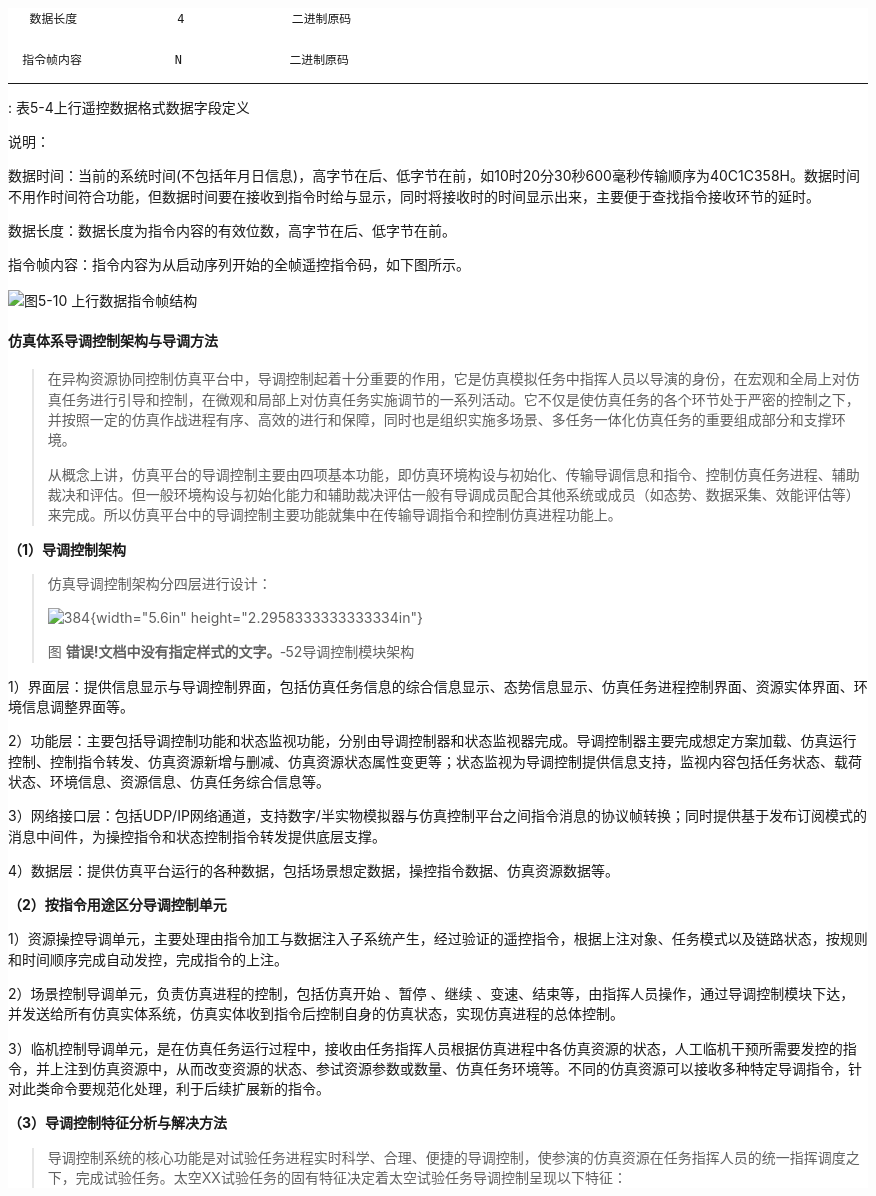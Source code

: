        数据长度              4               二进制原码        

      指令帧内容             N               二进制原码        
  ------------------------------------------------------------------------

  : 表5-4上行遥控数据格式数据字段定义

说明：

数据时间：当前的系统时间(不包括年月日信息)，高字节在后、低字节在前，如10时20分30秒600毫秒传输顺序为40C1C358H。数据时间不用作时间符合功能，但数据时间要在接收到指令时给与显示，同时将接收时的时间显示出来，主要便于查找指令接收环节的延时。

数据长度：数据长度为指令内容的有效位数，高字节在后、低字节在前。

指令帧内容：指令内容为从启动序列开始的全帧遥控指令码，如下图所示。

![](C:/Users/Jelly/Desktop/share/任务规划/media/image53.emf)图5-10
上行数据指令帧结构

#### 仿真体系导调控制架构与导调方法

> 在异构资源协同控制仿真平台中，导调控制起着十分重要的作用，它是仿真模拟任务中指挥人员以导演的身份，在宏观和全局上对仿真任务进行引导和控制，在微观和局部上对仿真任务实施调节的一系列活动。它不仅是使仿真任务的各个环节处于严密的控制之下，并按照一定的仿真作战进程有序、高效的进行和保障，同时也是组织实施多场景、多任务一体化仿真任务的重要组成部分和支撑环境。
>
> 从概念上讲，仿真平台的导调控制主要由四项基本功能，即仿真环境构设与初始化、传输导调信息和指令、控制仿真任务进程、辅助裁决和评估。但一般环境构设与初始化能力和辅助裁决评估一般有导调成员配合其他系统或成员（如态势、数据采集、效能评估等）来完成。所以仿真平台中的导调控制主要功能就集中在传输导调指令和控制仿真进程功能上。

**（1）导调控制架构**

> 仿真导调控制架构分四层进行设计：
>
> ![384](C:/Users/Jelly/Desktop/share/任务规划/media/image54.emf){width="5.6in"
> height="2.2958333333333334in"}
>
> 图 **错误!文档中没有指定样式的文字。**‑52导调控制模块架构

1）界面层：提供信息显示与导调控制界面，包括仿真任务信息的综合信息显示、态势信息显示、仿真任务进程控制界面、资源实体界面、环境信息调整界面等。

2）功能层：主要包括导调控制功能和状态监视功能，分别由导调控制器和状态监视器完成。导调控制器主要完成想定方案加载、仿真运行控制、控制指令转发、仿真资源新增与删减、仿真资源状态属性变更等；状态监视为导调控制提供信息支持，监视内容包括任务状态、载荷状态、环境信息、资源信息、仿真任务综合信息等。

3）网络接口层：包括UDP/IP网络通道，支持数字/半实物模拟器与仿真控制平台之间指令消息的协议帧转换；同时提供基于发布订阅模式的消息中间件，为操控指令和状态控制指令转发提供底层支撑。

4）数据层：提供仿真平台运行的各种数据，包括场景想定数据，操控指令数据、仿真资源数据等。

**（2）按指令用途区分导调控制单元**

1）资源操控导调单元，主要处理由指令加工与数据注入子系统产生，经过验证的遥控指令，根据上注对象、任务模式以及链路状态，按规则和时间顺序完成自动发控，完成指令的上注。

2）场景控制导调单元，负责仿真进程的控制，包括仿真开始 、暂停 、继续
、变速、结束等，由指挥人员操作，通过导调控制模块下达，并发送给所有仿真实体系统，仿真实体收到指令后控制自身的仿真状态，实现仿真进程的总体控制。

3）临机控制导调单元，是在仿真任务运行过程中，接收由任务指挥人员根据仿真进程中各仿真资源的状态，人工临机干预所需要发控的指令，并上注到仿真资源中，从而改变资源的状态、参试资源参数或数量、仿真任务环境等。不同的仿真资源可以接收多种特定导调指令，针对此类命令要规范化处理，利于后续扩展新的指令。

**（3）导调控制特征分析与解决方法**

> 导调控制系统的核心功能是对试验任务进程实时科学、合理、便捷的导调控制，使参演的仿真资源在任务指挥人员的统一指挥调度之下，完成试验任务。太空XX试验任务的固有特征决定着太空试验任务导调控制呈现以下特征：

